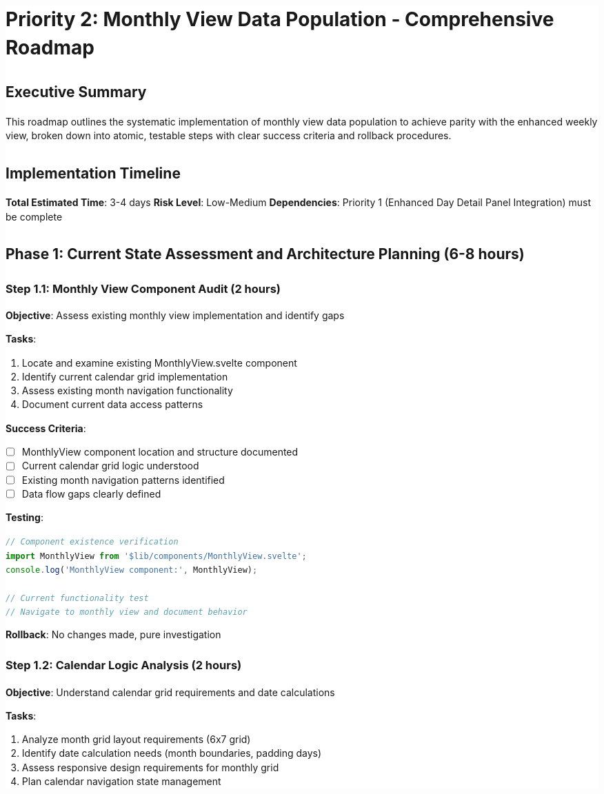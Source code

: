 # Priority 2: Monthly View Data Population - Comprehensive Roadmap

## Executive Summary
This roadmap outlines the systematic implementation of monthly view data population to achieve parity with the enhanced weekly view, broken down into atomic, testable steps with clear success criteria and rollback procedures.

## Implementation Timeline
**Total Estimated Time**: 3-4 days
**Risk Level**: Low-Medium
**Dependencies**: Priority 1 (Enhanced Day Detail Panel Integration) must be complete

## Phase 1: Current State Assessment and Architecture Planning (6-8 hours)

### Step 1.1: Monthly View Component Audit (2 hours)
**Objective**: Assess existing monthly view implementation and identify gaps

**Tasks**:
1. Locate and examine existing MonthlyView.svelte component
2. Identify current calendar grid implementation
3. Assess existing month navigation functionality
4. Document current data access patterns

**Success Criteria**:
- [ ] MonthlyView component location and structure documented
- [ ] Current calendar grid logic understood
- [ ] Existing month navigation patterns identified
- [ ] Data flow gaps clearly defined

**Testing**:
```javascript
// Component existence verification
import MonthlyView from '$lib/components/MonthlyView.svelte';
console.log('MonthlyView component:', MonthlyView);

// Current functionality test
// Navigate to monthly view and document behavior
```

**Rollback**: No changes made, pure investigation

### Step 1.2: Calendar Logic Analysis (2 hours)
**Objective**: Understand calendar grid requirements and date calculations

**Tasks**:
1. Analyze month grid layout requirements (6x7 grid)
2. Identify date calculation needs (month boundaries, padding days)
3. Assess responsive design requirements for monthly grid
4. Plan calendar navigation state management
